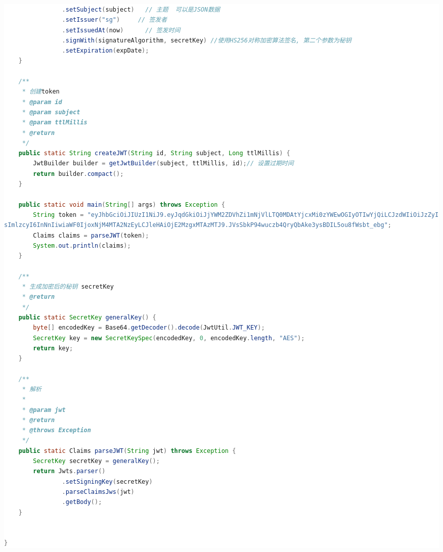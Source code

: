 ```java
                .setSubject(subject)   // 主题  可以是JSON数据
                .setIssuer("sg")     // 签发者
                .setIssuedAt(now)      // 签发时间
                .signWith(signatureAlgorithm, secretKey) //使用HS256对称加密算法签名, 第二个参数为秘钥
                .setExpiration(expDate);
    }

    /**
     * 创建token
     * @param id
     * @param subject
     * @param ttlMillis
     * @return
     */
    public static String createJWT(String id, String subject, Long ttlMillis) {
        JwtBuilder builder = getJwtBuilder(subject, ttlMillis, id);// 设置过期时间
        return builder.compact();
    }

    public static void main(String[] args) throws Exception {
        String token = "eyJhbGciOiJIUzI1NiJ9.eyJqdGkiOiJjYWM2ZDVhZi1mNjVlLTQ0MDAtYjcxMi0zYWEwOGIyOTIwYjQiLCJzdWIiOiJzZyIsImlzcyI6InNnIiwiaWF0IjoxNjM4MTA2NzEyLCJleHAiOjE2MzgxMTAzMTJ9.JVsSbkP94wuczb4QryQbAke3ysBDIL5ou8fWsbt_ebg";
        Claims claims = parseJWT(token);
        System.out.println(claims);
    }

    /**
     * 生成加密后的秘钥 secretKey
     * @return
     */
    public static SecretKey generalKey() {
        byte[] encodedKey = Base64.getDecoder().decode(JwtUtil.JWT_KEY);
        SecretKey key = new SecretKeySpec(encodedKey, 0, encodedKey.length, "AES");
        return key;
    }
    
    /**
     * 解析
     *
     * @param jwt
     * @return
     * @throws Exception
     */
    public static Claims parseJWT(String jwt) throws Exception {
        SecretKey secretKey = generalKey();
        return Jwts.parser()
                .setSigningKey(secretKey)
                .parseClaimsJws(jwt)
                .getBody();
    }


}
```
